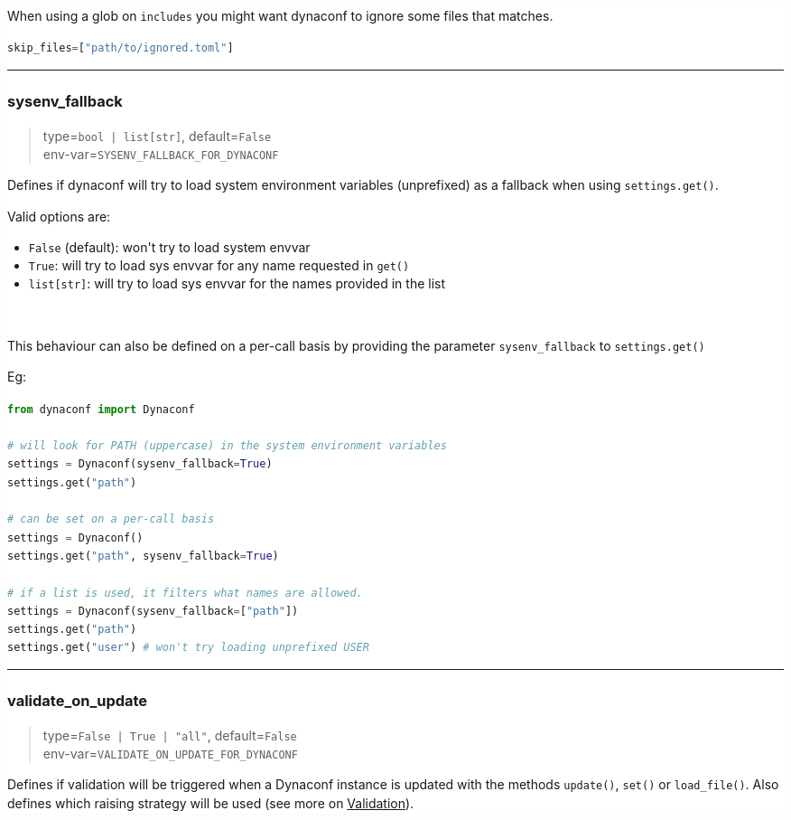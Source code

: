 When using a glob on `includes` you might want dynaconf to ignore some files that matches.

```py
skip_files=["path/to/ignored.toml"]

```

---

### **sysenv_fallback**

> type=`bool | list[str]`, default=`False` </br>
> env-var=`SYSENV_FALLBACK_FOR_DYNACONF`

Defines if dynaconf will try to load system environment variables (unprefixed)
as a fallback when using `settings.get()`.

Valid options are:

- `False` (default): won't try to load system envvar
- `True`: will try to load sys envvar for any name requested in `get()`
- `list[str]`: will try to load sys envvar for the names provided in the list


</br>

This behaviour can also be defined on a per-call basis by providing
the parameter `sysenv_fallback` to `settings.get()`

Eg:

```python
from dynaconf import Dynaconf

# will look for PATH (uppercase) in the system environment variables
settings = Dynaconf(sysenv_fallback=True)
settings.get("path")

# can be set on a per-call basis
settings = Dynaconf()
settings.get("path", sysenv_fallback=True)

# if a list is used, it filters what names are allowed.
settings = Dynaconf(sysenv_fallback=["path"])
settings.get("path")
settings.get("user") # won't try loading unprefixed USER
```

---

### **validate_on_update**

> type=`False | True | "all"`, default=`False` </br>
> env-var=`VALIDATE_ON_UPDATE_FOR_DYNACONF`

Defines if validation will be triggered when a Dynaconf instance
is updated with the methods `update()`, `set()` or `load_file()`.
Also defines which raising strategy will be used (see more on [Validation](validation.md#trigger-on-data-update)).

